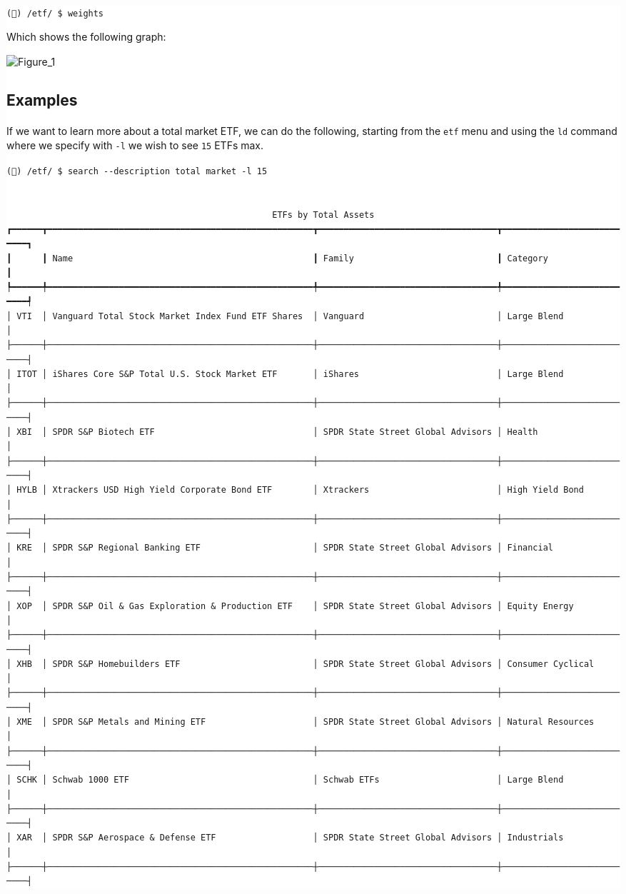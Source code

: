 ```
(🦋) /etf/ $ weights
```

Which shows the following graph:

![Figure_1](https://user-images.githubusercontent.com/46355364/218991849-d75c51f7-2343-4614-ad26-0f435670f4f0.png)

## Examples

If we want to learn more about a total market ETF, we can do the following, starting from the `etf` menu and using the `ld` command where we specify with `-l` we wish to see `15` ETFs max.

```
(🦋) /etf/ $ search --description total market -l 15


                                                    ETFs by Total Assets
┏━━━━━━┳━━━━━━━━━━━━━━━━━━━━━━━━━━━━━━━━━━━━━━━━━━━━━━━━━━━━┳━━━━━━━━━━━━━━━━━━━━━━━━━━━━━━━━━━━┳━━━━━━━━━━━━━━━━━━━━━━━━━━━┓
┃      ┃ Name                                               ┃ Family                            ┃ Category                  ┃
┡━━━━━━╇━━━━━━━━━━━━━━━━━━━━━━━━━━━━━━━━━━━━━━━━━━━━━━━━━━━━╇━━━━━━━━━━━━━━━━━━━━━━━━━━━━━━━━━━━╇━━━━━━━━━━━━━━━━━━━━━━━━━━━┩
│ VTI  │ Vanguard Total Stock Market Index Fund ETF Shares  │ Vanguard                          │ Large Blend               │
├──────┼────────────────────────────────────────────────────┼───────────────────────────────────┼───────────────────────────┤
│ ITOT │ iShares Core S&P Total U.S. Stock Market ETF       │ iShares                           │ Large Blend               │
├──────┼────────────────────────────────────────────────────┼───────────────────────────────────┼───────────────────────────┤
│ XBI  │ SPDR S&P Biotech ETF                               │ SPDR State Street Global Advisors │ Health                    │
├──────┼────────────────────────────────────────────────────┼───────────────────────────────────┼───────────────────────────┤
│ HYLB │ Xtrackers USD High Yield Corporate Bond ETF        │ Xtrackers                         │ High Yield Bond           │
├──────┼────────────────────────────────────────────────────┼───────────────────────────────────┼───────────────────────────┤
│ KRE  │ SPDR S&P Regional Banking ETF                      │ SPDR State Street Global Advisors │ Financial                 │
├──────┼────────────────────────────────────────────────────┼───────────────────────────────────┼───────────────────────────┤
│ XOP  │ SPDR S&P Oil & Gas Exploration & Production ETF    │ SPDR State Street Global Advisors │ Equity Energy             │
├──────┼────────────────────────────────────────────────────┼───────────────────────────────────┼───────────────────────────┤
│ XHB  │ SPDR S&P Homebuilders ETF                          │ SPDR State Street Global Advisors │ Consumer Cyclical         │
├──────┼────────────────────────────────────────────────────┼───────────────────────────────────┼───────────────────────────┤
│ XME  │ SPDR S&P Metals and Mining ETF                     │ SPDR State Street Global Advisors │ Natural Resources         │
├──────┼────────────────────────────────────────────────────┼───────────────────────────────────┼───────────────────────────┤
│ SCHK │ Schwab 1000 ETF                                    │ Schwab ETFs                       │ Large Blend               │
├──────┼────────────────────────────────────────────────────┼───────────────────────────────────┼───────────────────────────┤
│ XAR  │ SPDR S&P Aerospace & Defense ETF                   │ SPDR State Street Global Advisors │ Industrials               │
├──────┼────────────────────────────────────────────────────┼───────────────────────────────────┼───────────────────────────┤
```